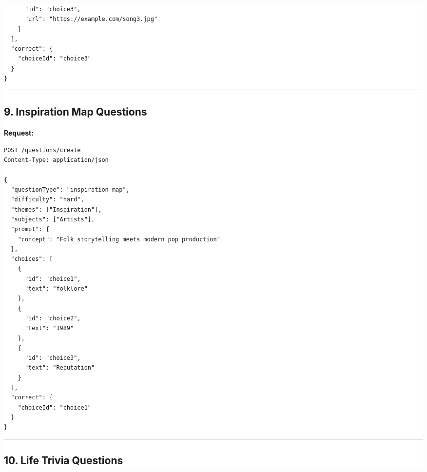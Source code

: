 ```http
      "id": "choice3",
      "url": "https://example.com/song3.jpg"
    }
  ],
  "correct": {
    "choiceId": "choice3"
  }
}
```

---

## 9. Inspiration Map Questions

**Request:**

```http
POST /questions/create
Content-Type: application/json

{
  "questionType": "inspiration-map",
  "difficulty": "hard",
  "themes": ["Inspiration"],
  "subjects": ["Artists"],
  "prompt": {
    "concept": "Folk storytelling meets modern pop production"
  },
  "choices": [
    {
      "id": "choice1",
      "text": "folklore"
    },
    {
      "id": "choice2",
      "text": "1989"
    },
    {
      "id": "choice3",
      "text": "Reputation"
    }
  ],
  "correct": {
    "choiceId": "choice1"
  }
}
```

---

## 10. Life Trivia Questions
